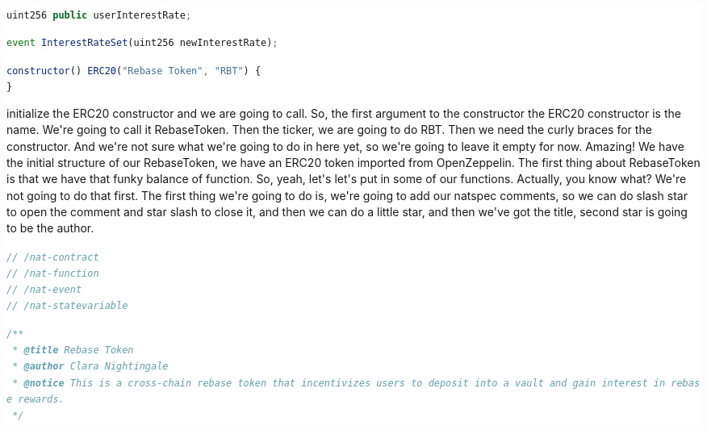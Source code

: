 ```javascript
uint256 public userInterestRate;
```

```javascript
event InterestRateSet(uint256 newInterestRate);
```

```javascript
constructor() ERC20("Rebase Token", "RBT") {
}
```

initialize the ERC20 constructor and we are going to call. So, the first argument to the constructor the ERC20 constructor is the name. We're going to call it RebaseToken. Then the ticker, we are going to do RBT. Then we need the curly braces for the constructor. And we're not sure what we're going to do in here yet, so we're going to leave it empty for now. Amazing! We have the initial structure of our RebaseToken, we have an ERC20 token imported from OpenZeppelin. The first thing about RebaseToken is that we have that funky balance of function. So, yeah, let's let's put in some of our functions. Actually, you know what? We're not going to do that first. The first thing we're going to do is, we're going to add our natspec comments, so we can do slash star to open the comment and star slash to close it, and then we can do a little star, and then we've got the title, second star is going to be the author.

```javascript
// /nat-contract
// /nat-function
// /nat-event
// /nat-statevariable
```

```javascript
/**
 * @title Rebase Token
 * @author Clara Nightingale
 * @notice This is a cross-chain rebase token that incentivizes users to deposit into a vault and gain interest in rebase rewards.
 */
```
